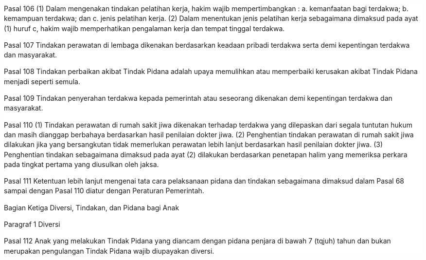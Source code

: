Pasal 106
(1) Dalam mengenakan tindakan pelatihan kerja, hakim
wajib mempertimbangkan :
a. kemanfaatan bagi terdakwa;
b. kemampuan terdakwa; dan
c. jenis pelatihan kerja.
(2) Dalam menentukan jenis pelatihan kerja sebagaimana
dimaksud pada ayat (1) huruf c, hakim wajib
memperhatikan pengalaman kerja dan tempat tinggal
terdakwa.

Pasal 107
Tindakan perawatan di lembaga dikenakan berdasarkan
keadaan pribadi terdakwa serta demi kepentingan terdakwa
dan masyarakat.

Pasal 108
Tindakan perbaikan akibat Tindak Pidana adalah upaya
memulihkan atau memperbaiki kerusakan akibat Tindak
Pidana menjadi seperti semula.

Pasal 109
Tindakan penyerahan terdakwa kepada pemerintah atau
seseorang dikenakan demi kepentingan terdakwa dan
masyarakat.

Pasal 110
(1) Tindakan perawatan di rumah sakit jiwa dikenakan
terhadap terdakwa yang dilepaskan dari segala
tuntutan hukum dan masih dianggap berbahaya
berdasarkan hasil penilaian dokter jiwa.
(2) Penghentian tindakan perawatan di rumah sakit jiwa
dilakukan jika yang bersangkutan tidak memerlukan
perawatan lebih lanjut berdasarkan hasil penilaian
dokter jiwa.
(3) Penghentian tindakan sebagaimana dimaksud pada
ayat (2) dilakukan berdasarkan penetapan halim yang
memeriksa perkara pada tingkat pertama yang
diusulkan oleh jaksa.

Pasal 111
Ketentuan lebih lanjut mengenai tata cara pelaksanaan
pidana dan tindakan sebagaimana dimaksud dalam
Pasal 68 sampai dengan Pasal 110 diatur dengan Peraturan
Pemerintah.

Bagian Ketiga
Diversi, Tindakan, dan Pidana bagi Anak

Paragraf 1
Diversi

Pasal 112
Anak yang melakukan Tindak Pidana yang diancam dengan
pidana penjara di bawah 7 (tqjuh) tahun dan bukan
merupakan pengulangan Tindak Pidana wajib diupayakan
diversi.
